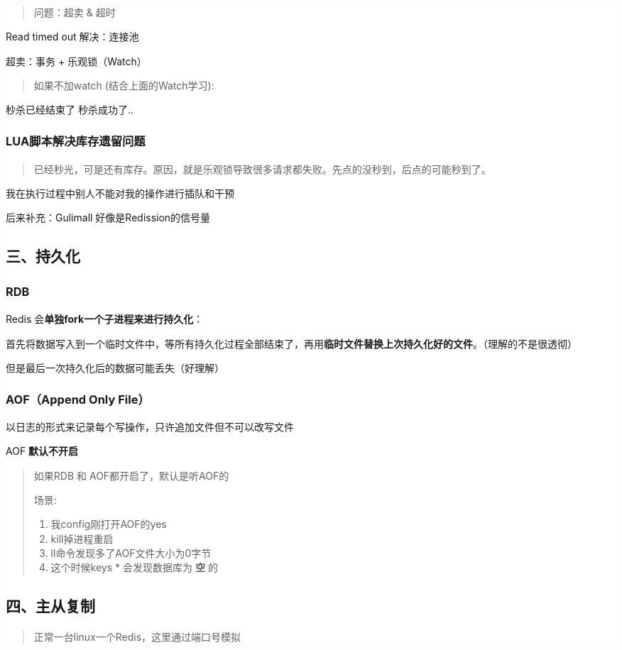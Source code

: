 

> 问题：超卖 & 超时

Read timed out 解决：连接池

超卖：事务 + 乐观锁（Watch）

>如果不加watch (结合上面的Watch学习): 

秒杀已经结束了
秒杀成功了..





### LUA脚本解决库存遗留问题

> 已经秒光，可是还有库存。原因，就是乐观锁导致很多请求都失败。先点的没秒到，后点的可能秒到了。

我在执行过程中别人不能对我的操作进行插队和干预





后来补充：Gulimall 好像是Redission的信号量

## 三、持久化

### RDB

Redis 会**单独fork一个子进程来进行持久化**：

首先将数据写入到一个临时文件中，等所有持久化过程全部结束了，再用**临时文件替换上次持久化好的文件**。（理解的不是很透彻）

但是最后一次持久化后的数据可能丢失（好理解）



### AOF（Append Only File）

以日志的形式来记录每个写操作，只许追加文件但不可以改写文件

AOF **默认不开启**



> 如果RDB 和 AOF都开启了，默认是听AOF的
>
> 场景: 
>
> 1. 我config刚打开AOF的yes
> 2. kill掉进程重启
> 3. ll命令发现多了AOF文件大小为0字节
> 4. 这个时候keys * 会发现数据库为 **空** 的



## 四、主从复制

>正常一台linux一个Redis，这里通过端口号模拟
